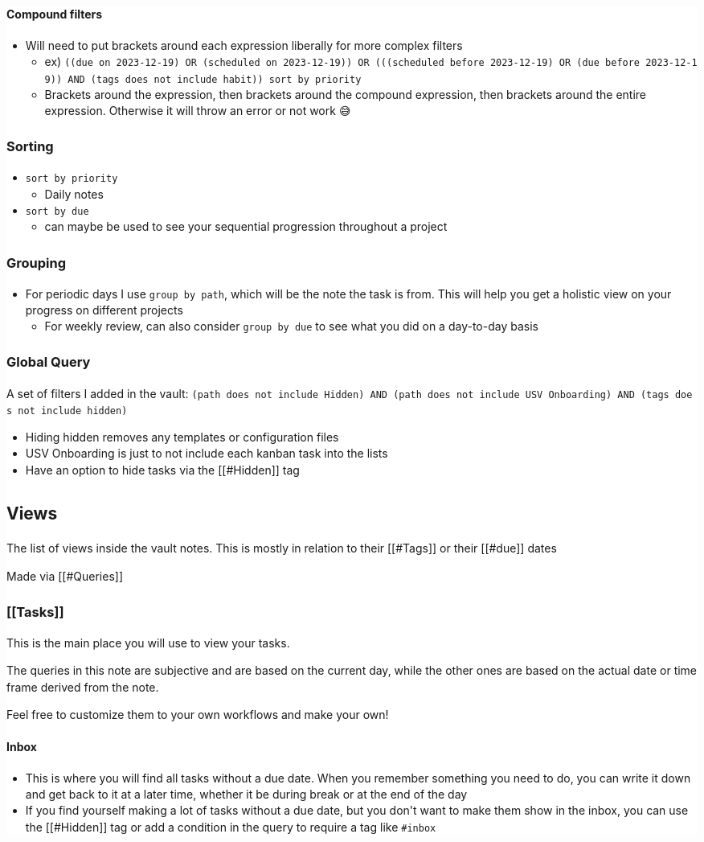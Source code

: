 #### Compound filters

- Will need to put brackets around each expression liberally for more complex filters
  - ex) `((due on 2023-12-19) OR (scheduled on 2023-12-19)) OR (((scheduled before 2023-12-19) OR (due before 2023-12-19)) AND (tags does not include habit)) sort by priority`
  - Brackets around the expression, then brackets around the compound expression, then brackets around the entire expression. Otherwise it will throw an error or not work 😅

### Sorting

- `sort by priority`
  - Daily notes
- `sort by due`
  - can maybe be used to see your sequential progression throughout a project

### Grouping

- For periodic days I use `group by path`, which will be the note the task is from. This will help you get a holistic view on your progress on different projects
  - For weekly review, can also consider `group by due` to see what you did on a day-to-day basis

### Global Query

A set of filters I added in the vault:
`(path does not include Hidden) AND (path does not include USV Onboarding) AND (tags does not include hidden)`

- Hiding hidden removes any templates or configuration files
- USV Onboarding is just to not include each kanban task into the lists
- Have an option to hide tasks via the [[#Hidden]] tag

## Views

The list of views inside the vault notes. This is mostly in relation to their [[#Tags]] or their [[#due]] dates

Made via [[#Queries]]

### [[Tasks]]

This is the main place you will use to view your tasks.

The queries in this note are subjective and are based on the current day, while the other ones are based on the actual date or time frame derived from the note.

Feel free to customize them to your own workflows and make your own!

#### Inbox

- This is where you will find all tasks without a due date. When you remember something you need to do, you can write it down and get back to it at a later time, whether it be during break or at the end of the day
- If you find yourself making a lot of tasks without a due date, but you don't want to make them show in the inbox, you can use the [[#Hidden]] tag or add a condition in the query to require a tag like `#inbox`
